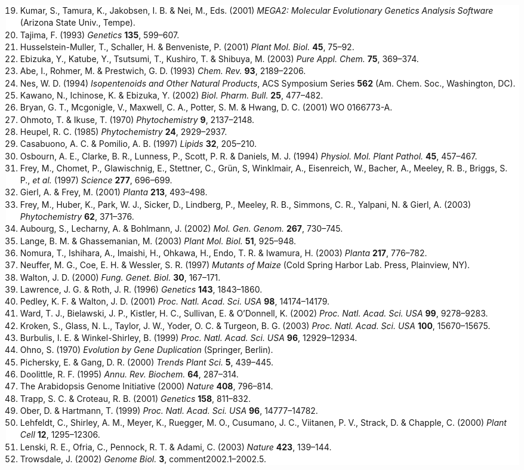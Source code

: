 19. Kumar, S., Tamura, K., Jakobsen, I. B. & Nei, M., Eds. (2001) *MEGA2: Molecular Evolutionary Genetics Analysis Software* (Arizona State Univ., Tempe).
20. Tajima, F. (1993) *Genetics* **135**, 599–607.
21. Husselstein-Muller, T., Schaller, H. & Benveniste, P. (2001) *Plant Mol. Biol.* **45**, 75–92.
22. Ebizuka, Y., Katube, Y., Tsutsumi, T., Kushiro, T. & Shibuya, M. (2003) *Pure Appl. Chem.* **75**, 369–374.
23. Abe, I., Rohmer, M. & Prestwich, G. D. (1993) *Chem. Rev.* **93**, 2189–2206.
24. Nes, W. D. (1994) *Isopentenoids and Other Natural Products*, ACS Symposium Series **562** (Am. Chem. Soc., Washington, DC).
25. Kawano, N., Ichinose, K. & Ebizuka, Y. (2002) *Biol. Pharm. Bull.* **25**, 477–482.
26. Bryan, G. T., Mcgonigle, V., Maxwell, C. A., Potter, S. M. & Hwang, D. C. (2001) WO 0166773-A.
27. Ohmoto, T. & Ikuse, T. (1970) *Phytochemistry* **9**, 2137–2148.
28. Heupel, R. C. (1985) *Phytochemistry* **24**, 2929–2937.
29. Casabuono, A. C. & Pomilio, A. B. (1997) *Lipids* **32**, 205–210.
30. Osbourn, A. E., Clarke, B. R., Lunness, P., Scott, P. R. & Daniels, M. J. (1994) *Physiol. Mol. Plant Pathol.* **45**, 457–467.
31. Frey, M., Chomet, P., Glawischnig, E., Stettner, C., Grün, S, Winklmair, A., Eisenreich, W., Bacher, A., Meeley, R. B., Briggs, S. P., *et al.* (1997) *Science* **277**, 696–699.
32. Gierl, A. & Frey, M. (2001) *Planta* **213**, 493–498.
33. Frey, M., Huber, K., Park, W. J., Sicker, D., Lindberg, P., Meeley, R. B., Simmons, C. R., Yalpani, N. & Gierl, A. (2003) *Phytochemistry* **62**, 371–376.
34. Aubourg, S., Lecharny, A. & Bohlmann, J. (2002) *Mol. Gen. Genom.* **267**, 730–745.
35. Lange, B. M. & Ghassemanian, M. (2003) *Plant Mol. Biol.* **51**, 925–948.
36. Nomura, T., Ishihara, A., Imaishi, H., Ohkawa, H., Endo, T. R. & Iwamura, H. (2003) *Planta* **217**, 776–782.
37. Neuffer, M. G., Coe, E. H. & Wessler, S. R. (1997) *Mutants of Maize* (Cold Spring Harbor Lab. Press, Plainview, NY).
38. Walton, J. D. (2000) *Fung. Genet. Biol.* **30**, 167–171.
39. Lawrence, J. G. & Roth, J. R. (1996) *Genetics* **143**, 1843–1860.
40. Pedley, K. F. & Walton, J. D. (2001) *Proc. Natl. Acad. Sci. USA* **98**, 14174–14179.
41. Ward, T. J., Bielawski, J. P., Kistler, H. C., Sullivan, E. & O’Donnell, K. (2002) *Proc. Natl. Acad. Sci. USA* **99**, 9278–9283.
42. Kroken, S., Glass, N. L., Taylor, J. W., Yoder, O. C. & Turgeon, B. G. (2003) *Proc. Natl. Acad. Sci. USA* **100**, 15670–15675.
43. Burbulis, I. E. & Winkel-Shirley, B. (1999) *Proc. Natl. Acad. Sci. USA* **96**, 12929–12934.
44. Ohno, S. (1970) *Evolution by Gene Duplication* (Springer, Berlin).
45. Pichersky, E. & Gang, D. R. (2000) *Trends Plant Sci.* **5**, 439–445.
46. Doolittle, R. F. (1995) *Annu. Rev. Biochem.* **64**, 287–314.
47. The Arabidopsis Genome Initiative (2000) *Nature* **408**, 796–814.
48. Trapp, S. C. & Croteau, R. B. (2001) *Genetics* **158**, 811–832.
49. Ober, D. & Hartmann, T. (1999) *Proc. Natl. Acad. Sci. USA* **96**, 14777–14782.
50. Lehfeldt, C., Shirley, A. M., Meyer, K., Ruegger, M. O., Cusumano, J. C., Viitanen, P. V., Strack, D. & Chapple, C. (2000) *Plant Cell* **12**, 1295–12306.
51. Lenski, R. E., Ofria, C., Pennock, R. T. & Adami, C. (2003) *Nature* **423**, 139–144.
52. Trowsdale, J. (2002) *Genome Biol.* **3**, comment2002.1–2002.5.

